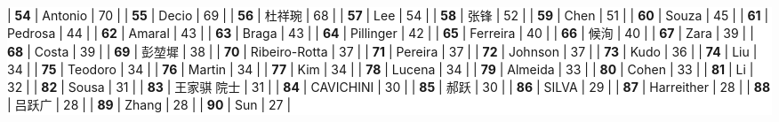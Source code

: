 | **54**  | Antonio                  | 70                   |
| **55**  | Decio                    | 69                   |
| **56**  | 杜祥琬                   | 68                   |
| **57**  | Lee                      | 54                   |
| **58**  | 张锋                     | 52                   |
| **59**  | Chen                     | 51                   |
| **60**  | Souza                    | 45                   |
| **61**  | Pedrosa                  | 44                   |
| **62**  | Amaral                   | 43                   |
| **63**  | Braga                    | 43                   |
| **64**  | Pillinger                | 42                   |
| **65**  | Ferreira                 | 40                   |
| **66**  | 候洵                     | 40                   |
| **67**  | Zara                     | 39                   |
| **68**  | Costa                    | 39                   |
| **69**  | 彭堃墀                   | 38                   |
| **70**  | Ribeiro-Rotta            | 37                   |
| **71**  | Pereira                  | 37                   |
| **72**  | Johnson                  | 37                   |
| **73**  | Kudo                     | 36                   |
| **74**  | Liu                      | 34                   |
| **75**  | Teodoro                  | 34                   |
| **76**  | Martin                   | 34                   |
| **77**  | Kim                      | 34                   |
| **78**  | Lucena                   | 34                   |
| **79**  | Almeida                  | 33                   |
| **80**  | Cohen                    | 33                   |
| **81**  | Li                       | 32                   |
| **82**  | Sousa                    | 31                   |
| **83**  | 王家骐 院士              | 31                   |
| **84**  | CAVICHINI                | 30                   |
| **85**  | 郝跃                     | 30                   |
| **86**  | SILVA                    | 29                   |
| **87**  | Harreither               | 28                   |
| **88**  | 吕跃广                   | 28                   |
| **89**  | Zhang                    | 28                   |
| **90**  | Sun                      | 27                   |